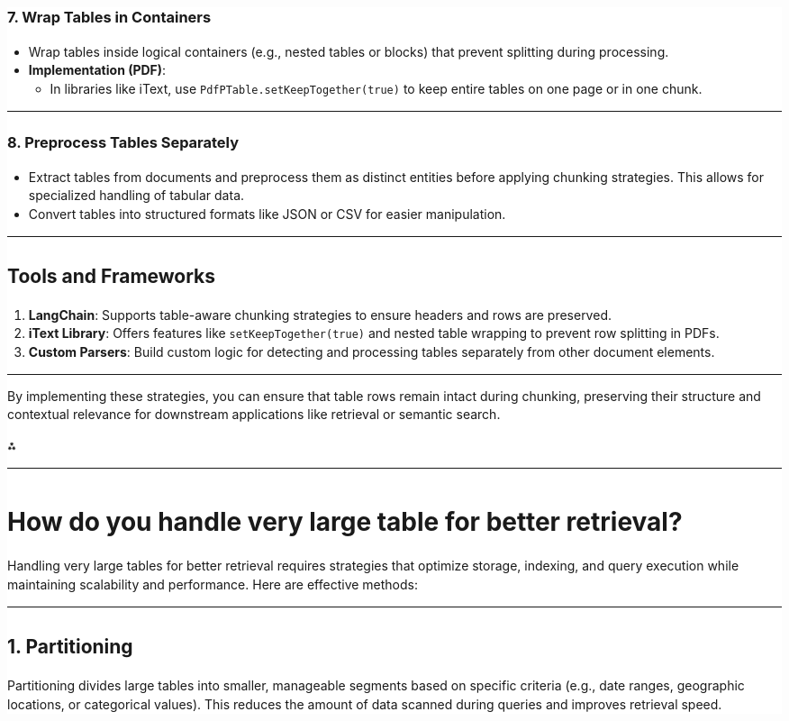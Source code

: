 
### **7. Wrap Tables in Containers**

- Wrap tables inside logical containers (e.g., nested tables or blocks) that prevent splitting during processing.
- **Implementation (PDF)**:
    - In libraries like iText, use `PdfPTable.setKeepTogether(true)` to keep entire tables on one page or in one chunk.

---

### **8. Preprocess Tables Separately**

- Extract tables from documents and preprocess them as distinct entities before applying chunking strategies. This allows for specialized handling of tabular data.
- Convert tables into structured formats like JSON or CSV for easier manipulation.

---

## **Tools and Frameworks**

1. **LangChain**: Supports table-aware chunking strategies to ensure headers and rows are preserved.
2. **iText Library**: Offers features like `setKeepTogether(true)` and nested table wrapping to prevent row splitting in PDFs.
3. **Custom Parsers**: Build custom logic for detecting and processing tables separately from other document elements.

---

By implementing these strategies, you can ensure that table rows remain intact during chunking, preserving their structure and contextual relevance for downstream applications like retrieval or semantic search.

<div>⁂</div>

[^8_1]: https://www.youtube.com/watch?v=_dAjJK1MBKE

[^8_2]: https://kb.itextpdf.com/it5kb/how-to-prevent-splitting-a-table

[^8_3]: https://tex.stackexchange.com/questions/501259/prevent-table-rows-from-being-split-across-pages

[^8_4]: https://answers.microsoft.com/en-us/msoffice/forum/all/how-to-stop-a-table-splitting-across-two-pages/9a247b98-2dd9-4188-97f9-8e5f21d60019

[^8_5]: https://kb.itextpdf.com/itext/how-to-prevent-splitting-a-table

[^8_6]: https://stackoverflow.com/questions/36216015/how-to-cut-up-my-dataframe-in-chunks-but-keeping-groups-together

[^8_7]: https://support.google.com/docs/thread/59459743/how-do-i-prevent-a-row-from-being-split-across-2-pages

[^8_8]: https://www.reddit.com/r/LangChain/comments/16uip55/chunking_and_retrieving_documents_with_tables/

---

# How do you handle very large table for better retrieval?

Handling very large tables for better retrieval requires strategies that optimize storage, indexing, and query execution while maintaining scalability and performance. Here are effective methods:

---

## **1. Partitioning**

Partitioning divides large tables into smaller, manageable segments based on specific criteria (e.g., date ranges, geographic locations, or categorical values). This reduces the amount of data scanned during queries and improves retrieval speed.


[^1_1]: https://www.couchbase.com/blog/data-chunking/
[^1_2]: https://www.verywellmind.com/chunking-how-can-this-technique-improve-your-memory-2794969
[^1_3]: https://shelf.io/blog/demystifying-content-chunking-in-ai-and-enterprise-knowledge-management/
[^1_4]: https://www.nb-data.com/p/9-chunking-strategis-to-improve-rag
[^1_5]: https://weaviate.io/developers/academy/py/standalone/chunking/introduction
[^1_6]: https://www.datastax.com/blog/chunking-to-get-your-data-ai-ready
[^1_7]: https://www.linkedin.com/pulse/ultimate-guide-chunking-mastering-data-processing-analysis-jaleel-danbc
[^1_8]: https://www.unidata.ucar.edu/blogs/developer/entry/chunking_data_why_it_matters
[^1_9]: https://www.pinecone.io/learn/chunking-strategies/
[^1_10]: https://unstructured.io/blog/chunking-for-rag-best-practices
[^1_11]: https://www.nngroup.com/articles/chunking/
[^1_12]: https://www.coveo.com/blog/chunking-information/
[^1_13]: https://study.com/academy/lesson/chunking-method-definition-examples-quiz.html
[^1_14]: https://www.pinecone.io/learn/chunking-strategies/
[^1_15]: https://www.coursera.org/articles/chunking
[^1_16]: https://en.wikipedia.org/wiki/Chunking_(computing)
[^1_17]: https://www.sciencedirect.com/science/article/pii/S001002772030353X
[^1_18]: https://www.mongodb.com/resources/basics/chunking-explained
[^1_19]: https://www.linkedin.com/pulse/chunking-strategies-ai-data-kash-kashyap-0lghe
[^1_20]: https://docs.pega.com/bundle/knowledge-buddy/page/knowledge-buddy/implementation/chunk-data.html
[^1_21]: https://www.talentcards.com/blog/chunking-memory/
[^1_22]: https://www.interaction-design.org/literature/book/the-glossary-of-human-computer-interaction/chunking
[^1_23]: https://www.datastax.com/blog/chunking-to-get-your-data-ai-ready
[^2_1]: https://esipfed.github.io/cloud-computing-cluster/optimization-practices.html
[^2_2]: https://www.llamaindex.ai/blog/evaluating-the-ideal-chunk-size-for-a-rag-system-using-llamaindex-6207e5d3fec5
[^2_3]: https://www.pinecone.io/learn/chunking-strategies/
[^2_4]: https://www.kaggle.com/general/503436
[^2_5]: https://www.llamaindex.ai/blog/efficient-chunk-size-optimization-for-rag-pipelines-with-llamacloud
[^2_6]: https://weaviate.io/developers/academy/py/standalone/chunking/considerations
[^2_7]: https://unstructured.io/blog/chunking-for-rag-best-practices
[^2_8]: https://vectorize.io/evaluating-the-ideal-chunk-size-for-a-rag-system/
[^2_9]: https://www.datastax.com/blog/chunking-to-get-your-data-ai-ready
[^2_10]: https://www.metriccoders.com/post/what-factors-influence-chunk-size
[^2_11]: https://www.linkedin.com/pulse/chunking-best-practices-retrieval-augmented-generation-rishabh-goyal-hol3c
[^2_12]: https://www.galileo.ai/blog/mastering-rag-advanced-chunking-techniques-for-llm-applications
[^3_1]: https://www.pinecone.io/learn/chunking-strategies/
[^3_2]: https://www.nb-data.com/p/9-chunking-strategis-to-improve-rag
[^3_3]: https://bitpeak.com/chunking-methods-in-rag-methods-comparison/
[^3_4]: https://www.f22labs.com/blogs/7-chunking-strategies-in-rag-you-need-to-know/
[^3_5]: https://www.rackspace.com/blog/how-chunking-strategies-work-nlp
[^3_6]: https://learn.microsoft.com/en-us/azure/search/vector-search-how-to-chunk-documents
[^3_7]: https://successive.tech/blog/rag-models-optimizing-text-input-chunking-splitting-strategies/
[^3_8]: https://www.couchbase.com/blog/data-chunking/
[^3_9]: https://www.sagacify.com/news/a-guide-to-chunking-strategies-for-retrieval-augmented-generation-rag
[^3_10]: https://www.linkedin.com/pulse/fixed-vs-variable-chunking-subramaniyam-pooni-eijmc
[^3_11]: https://www.mongodb.com/developer/products/atlas/choosing-chunking-strategy-rag/
[^3_12]: https://unstructured.io/blog/chunking-for-rag-best-practices
[^3_13]: https://docs.unstructured.io/api-reference/api-services/chunking
[^4_1]: https://www.pinecone.io/learn/chunking-strategies/
[^4_2]: https://vectorize.io/evaluating-the-ideal-chunk-size-for-a-rag-system/
[^4_3]: https://www.couchbase.com/blog/data-chunking/
[^4_4]: https://www.reddit.com/r/LangChain/comments/16bjj6w/what_is_optimal_chunk_size/
[^4_5]: https://www.linkedin.com/pulse/my-basic-guide-understanding-chunking-generative-ai-akash-pandey-3asee
[^4_6]: https://www.mongodb.com/developer/products/atlas/choosing-chunking-strategy-rag/
[^4_7]: https://datasciencedojo.com/blog/rag-application-with-llamaindex/
[^4_8]: https://www.llamaindex.ai/blog/evaluating-the-ideal-chunk-size-for-a-rag-system-using-llamaindex-6207e5d3fec5
[^4_9]: https://www.f22labs.com/blogs/7-chunking-strategies-in-rag-you-need-to-know/
[^4_10]: https://towardsdatascience.com/rag-101-chunking-strategies-fdc6f6c2aaec/
[^4_11]: https://www.kaggle.com/general/503436
[^4_12]: https://www.ibm.com/think/tutorials/chunking-strategies-for-rag-with-langchain-watsonx-ai
[^4_13]: https://unstructured.io/blog/chunking-for-rag-best-practices
[^4_14]: https://learn.microsoft.com/en-us/azure/search/vector-search-how-to-chunk-documents
[^4_15]: https://forum.image.sc/t/deciding-on-optimal-chunk-size/63023
[^4_16]: https://www.timescale.com/blog/timescale-cloud-tips-testing-your-chunk-size
[^4_17]: https://www.linkedin.com/pulse/chunking-best-practices-retrieval-augmented-generation-rishabh-goyal-hol3c
[^5_1]: https://research.aimultiple.com/digitization-best-practices/
[^5_2]: https://www.bowencraggs.com/our-thinking/articles/the-latest-best-practice-in-presenting-digital-annual-reports/
[^5_3]: https://www.f22labs.com/blogs/7-chunking-strategies-in-rag-you-need-to-know/
[^5_4]: https://unstructured.io/blog/chunking-for-rag-best-practices
[^5_5]: https://fractal.ai/the-power-of-document-digitization/
[^5_6]: https://arxiv.org/html/2402.05131v2
[^5_7]: https://www.nb-data.com/p/9-chunking-strategis-to-improve-rag
[^5_8]: https://www.snowflake.com/en/engineering-blog/impact-retrieval-chunking-finance-rag/
[^5_9]: https://www.perivan.com/resources/blog/understanding-digital-and-interactive-annual-reports/
[^5_10]: https://www.securescan.com/articles/document-scanning/financial-records-scanning-transforming-records-through-document-scanning/
[^5_11]: https://www.youtube.com/watch?v=n53VAaiKNQY
[^5_12]: https://www.nytimes.com/2020/04/01/technology/personaltech/digitizing-important-documents.html
[^5_13]: https://arya.ai/blog/document-digitization
[^5_14]: https://tiiny.host/blog/digital-annual-report/
[^5_15]: https://www.imageapi.com/blog/document-digitization
[^5_16]: https://www.nonprofitpro.com/why-digitizing-annual-reports-future/
[^5_17]: https://www.evolution.ai/post/extract-data-from-annual-reports
[^5_18]: https://www.conquestgraphics.com/blog/conquest-graphics/2022/12/20/annual-report-printing-best-practices
[^5_19]: https://www.docsumo.com/blogs/data-extraction/from-financial-statements
[^5_20]: https://www.linkedin.com/pulse/putting-together-annual-reports-best-practices-aisha-arbuckle-nsxme
[^5_21]: https://www.pinecone.io/learn/chunking-strategies/
[^5_22]: https://www.metriccoders.com/post/different-types-of-chunking-methods
[^5_23]: https://www.linkedin.com/pulse/top-3-mistakes-sink-your-digital-annual-report-how-sogze
[^5_24]: https://antematter.io/blogs/optimizing-rag-advanced-chunking-techniques-study
[^5_25]: https://konverge.ai/blog/document-chunking-the-key-to-smart-data-handling/
[^5_26]: https://thirstcreative.com.au/insights/annual-reports-creating-a-digital-experience/
[^5_27]: https://learn.microsoft.com/en-us/azure/search/vector-search-how-to-chunk-documents
[^5_28]: https://research.trychroma.com/evaluating-chunking
[^5_29]: https://www.calyptus.net/en/actualites/financial-communication/digitization-of-annual-reports-esef-what-if-we-opted-for-a-genuine-financial-publishing-strategy/
[^5_30]: https://aiveda.io/blog/chunking-strategy-for-llm-application
[^5_31]: https://cohere.com/blog/chunking-for-rag-maximize-enterprise-knowledge-retrieval
[^5_32]: https://iamparagon.com/2024/06/13/digital-annual-reports-key-questions-answered/
[^5_33]: https://www.lionbridge.com/blog/content-creation/top-mistakes-for-digital-annual-reports/
[^5_34]: https://www.klippa.com/en/blog/information/how-to-digitize-documents/
[^5_35]: https://www.perivan.com/a-comprehensive-guide-to-digital-annual-reports/
[^5_36]: https://www.ibml.com/blog/what-is-the-best-way-to-digitize-paper-documents/
[^5_37]: https://www.readz.com/digital-annual-report
[^5_38]: https://www.lionbridge.com/blog/translation-localization/annual-reports-why-go-digital/
[^6_1]: https://www.ragie.ai/blog/our-approach-to-table-chunking
[^6_2]: https://docs.unstructured.io/api-reference/api-services/chunking
[^6_3]: https://cloud.google.com/agentspace/agentspace-enterprise/docs/parse-chunk-documents
[^6_4]: https://blog.gopenai.com/chunking-pdfs-and-multimodal-documents-efficient-methods-for-handling-text-tables-and-images-for-467472f02d34
[^6_5]: https://docs.unstructured.io/api-reference/partition/chunking
[^6_6]: https://www.infrrd.ai/blog/table-data-extraction-infrrd
[^6_7]: https://www.docsumo.com/blog/table-extraction-from-pdf
[^6_8]: https://www.reddit.com/r/LangChain/comments/16uip55/chunking_and_retrieving_documents_with_tables/
[^6_9]: https://super.ai/blog/automating-table-extraction-from-pdfs-and-scanned-images
[^6_10]: https://www.pinecone.io/learn/chunking-strategies/
[^6_11]: https://www.compdf.com/blog/data-extraction-vs-ocr-vs-idp
[^6_12]: https://www.nb-data.com/p/9-chunking-strategis-to-improve-rag
[^6_13]: https://www.acodis.io/blog/table-detection-recognition-and-extraction-using-deep-learning
[^6_14]: https://alphamoon.ai/feature/table-extraction/
[^6_15]: https://learn.microsoft.com/en-us/azure/search/vector-search-how-to-chunk-documents
[^7_1]: https://www.ragie.ai/blog/our-approach-to-table-chunking
[^7_2]: https://www.mongodb.com/developer/products/atlas/choosing-chunking-strategy-rag/
[^7_3]: https://superuser.com/questions/721930/how-to-prevent-orphaned-table-headers-in-microsoft-word
[^7_4]: https://stackoverflow.com/questions/3304126/chunked-encoding-and-content-length-header
[^7_5]: https://adrianroselli.com/2020/01/fixed-table-headers.html
[^7_6]: https://answers.microsoft.com/en-us/msoffice/forum/all/header-row-not-repeating-in-table-office-365/be71512b-381a-42a4-a5a1-d50a7bc3bce1
[^7_7]: https://github.com/Unstructured-IO/unstructured/issues/3778
[^7_8]: https://www.reddit.com/r/LangChain/comments/16uip55/chunking_and_retrieving_documents_with_tables/
[^9_1]: https://builtin.com/articles/optimize-sql-for-large-data-sets
[^9_2]: https://www.acceldata.io/blog/sql-performance-tuning-strategies-to-optimize-query-execution
[^9_3]: https://techcommunity.microsoft.com/t5/datacat/top-10-best-practices-for-building-a-large-scale-relational-data/ba-p/305158
[^9_4]: https://www.turing.com/resources/best-big-data-platforms
[^9_5]: https://www.kdnuggets.com/2023/06/optimize-sql-queries-faster-data-retrieval.html
[^9_6]: https://blog.emb.global/top-query-tools/
[^9_7]: https://severalnines.com/blog/how-manage-large-databases-effectively/
[^9_8]: https://www.site24x7.com/learn/optimize-slow-sql-queries-for-large-dataset.html
[^9_9]: https://fiveable.me/lists/major-big-data-frameworks
[^9_10]: https://accreditly.io/articles/how-to-manage-large-table-to-keep-them-optimized
[^9_11]: https://planetscale.com/blog/dealing-with-large-tables
[^9_12]: https://stackoverflow.com/questions/74482315/how-to-manage-a-huge-sql-table
[^9_13]: https://www.reddit.com/r/ExperiencedDevs/comments/129brvu/best_practices_for_sql_tables_with_millions_of/
[^9_14]: https://stackoverflow.com/questions/10025569/improve-sql-server-query-performance-on-large-tables
[^9_15]: https://docs.teradata.com/r/Enterprise_IntelliFlex_VMware/Database-Administration/Improving-Query-Performance-Using-COLLECT-STATISTICS-Application-DBAs/Collecting-Statistics/Recommendations-for-Large-Tables
[^9_16]: https://stackoverflow.com/questions/39700330/handling-very-large-data-with-mysql
[^9_17]: https://www.vtnetzwelt.com/web/optimizing-data-through-indexing-unlocking-the-power-of-efficient-data-retrieval/
[^9_18]: https://dba.stackexchange.com/questions/42623/best-practices-with-large-amount-of-data
[^9_19]: https://asktom.oracle.com/ords/f?p=100%3A11%3A0%3A%3A%3A%3AP11_QUESTION_ID%3A8762336100346563955
[^9_20]: https://www.linkedin.com/advice/0/how-can-large-datasets-optimized-faster-retrieval-times
[^9_21]: https://aws.amazon.com/blogs/database/aws-dms-best-practices-for-moving-large-tables-with-table-parallelism-settings/
[^9_22]: https://www.metisdata.io/blog/8-proven-strategies-to-improve-database-performance
[^9_23]: https://dev.to/karishmashukla/how-to-improve-the-performance-of-your-database-by-indexing-large-tables-1j17
[^9_24]: https://www.acceldata.io/blog/the-complete-guide-to-query-optimizers-and-performance-tuning
[^9_25]: https://planetscale.com/blog/dealing-with-large-tables
[^9_26]: https://jelvix.com/blog/top-5-big-data-frameworks
[^9_27]: https://www.linkedin.com/pulse/sql-query-optimization-best-practices-faster-data-0dzcf
[^9_28]: https://severalnines.com/blog/how-manage-large-databases-effectively/
[^9_29]: https://edvancer.in/what-are-big-data-frameworks/
[^9_30]: https://airbyte.com/data-engineering-resources/optimizing-mysql-queries
[^9_31]: https://blog.dataiku.com/effectively-handling-large-datasets
[^9_32]: https://www.syncfusion.com/blogs/post/top-10-sql-query-optimization-techniques
[^9_33]: https://blog.panoply.io/28-data-management-tools-5-ways-of-thinking-about-data-management
[^9_34]: https://www.devx.com/data/what-are-effective-methods-for-handling-large-data-sets/
[^9_35]: https://docs.oracle.com/cd/E22583_01/TSG/FAQ/Improving Database Retrieval Performance.html
[^9_36]: https://builtin.com/articles/optimize-sql-for-large-data-sets
[^9_37]: https://www.techtarget.com/searchdatamanagement/feature/15-big-data-tools-and-technologies-to-know-about
[^10_1]: https://docs.unstructured.io/open-source/core-functionality/chunking
[^10_2]: https://docs.unstructured.io/api-reference/partition/chunking
[^10_3]: https://www.restack.io/p/text-chunking-answer-reading-comprehension-cat-ai
[^10_4]: https://www.pinecone.io/learn/chunking-strategies/
[^10_5]: https://www.restack.io/p/text-chunking-answer-ai-text-processing-cat-ai
[^10_6]: https://www.nngroup.com/articles/chunking/
[^10_7]: https://help.sap.com/docs/hana-cloud-database/sap-hana-cloud-sap-hana-database-predictive-analysis-library-pal/text-chunking
[^10_8]: https://blog.lancedb.com/chunking-techniques-with-langchain-and-llamaindex/
[^11_1]: https://stackoverflow.com/questions/60960535/split-a-python-list-into-chunks-with-maximum-memory-size
[^11_2]: https://docs.unstructured.io/open-source/core-functionality/chunking
[^11_3]: https://docs.unstructured.io/platform-api/partition-api/chunking
[^11_4]: https://salesforce.stackexchange.com/questions/121041/dml-10-chunks-exception-and-weird-pattern
[^11_5]: https://realpython.com/how-to-split-a-python-list-into-chunks/
[^11_6]: https://salesforce.stackexchange.com/questions/161451/first-error-cannot-have-more-than-10-chunks-in-a-single-operation-please-rearr
[^11_7]: https://www.pinecone.io/learn/chunking-strategies/
[^11_8]: https://labex.io/tutorials/python-how-to-calculate-the-chunk-size-when-splitting-a-python-list-397950
[^11_9]: https://github.com/evanw/esbuild/issues/1128
[^11_10]: https://forum.duplicacy.com/t/should-i-change-the-default-minimum-average-and-maximum-chunk-size-includes-existing-chunk-analysis-storj/6923
[^12_1]: https://www.secoda.co/glossary/what-are-production-grade-data-pipelines
[^12_2]: https://pathway.com/developers/user-guide/llm-xpack/docs-indexing/
[^12_3]: https://docs.snowflake.com/en/user-guide/snowflake-cortex/document-ai/tutorials/create-processing-pipelines
[^12_4]: https://www.coveo.com/blog/indexing-pipelines/
[^12_5]: https://teamhub.com/blog/a-comprehensive-guide-to-document-indexing/
[^12_6]: https://github.com/aws-samples/document-processing-pipeline-for-regulated-industries
[^12_7]: https://learn.microsoft.com/en-us/azure/search/tutorial-rag-build-solution-pipeline
[^12_8]: https://www.v7labs.com/blog/intelligent-document-processing
[^12_9]: https://quickstarts.snowflake.com/guide/doc-ai-pipeline-automation/index.html
[^12_10]: https://www.docsumo.com/blogs/document-processing/best-platforms
[^12_11]: https://arya.ai/blog/document-indexing
[^12_12]: https://learn.microsoft.com/en-us/azure/architecture/ai-ml/architecture/automate-document-processing-azure-form-recognizer
[^12_13]: https://cloud.google.com/document-ai/docs/workflows
[^12_14]: https://docs.llamaindex.ai/en/stable/examples/ingestion/document_management_pipeline/
[^12_15]: https://www.tnrglobal.com/tag/document-processing-pipeline/
[^12_16]: https://quickstarts.snowflake.com/guide/automating_document_processing_workflows_with_document_ai/index.html
[^12_17]: https://lakefs.io/blog/what-is-rag-pipeline/
[^12_18]: https://www.dataexpertise.in/how-does-data-pipeline-architecture-work/
[^12_19]: https://www.youtube.com/watch?v=B5XD-qpL0FU
[^12_20]: https://developer.ibm.com/articles/awb-scenarios-options-for-rag-da/
[^12_21]: https://docs.cloud.deepset.ai/docs/prepare-your-data
[^12_22]: https://levelup.coveo.com/learn/courses/applying-ipe/lessons/modifying-indexing-pipeline
[^12_23]: https://blog.min.io/navigating-the-waters-building-production-grade-rag-applications-with-data-lakes/
[^12_24]: https://docs.llamaindex.ai/en/stable/optimizing/production_rag/
[^12_25]: https://pathway.com/developers/user-guide/llm-xpack/docs-indexing/
[^12_26]: https://docs.databricks.com/aws/en/generative-ai/tutorials/ai-cookbook/quality-data-pipeline-rag
[^12_27]: https://www.uipath.com/community-blog/tutorials/how-to-rapidly-build-an-intelligent-document-processing-pipeline
[^12_28]: https://docs.hitachivantara.com/r/en-us/content-intelligence/2.2.x/mk-hci007/best-practices/for-designing-an-index/use-the-index-action-in-your-pipeline-to-test-the-effects-of-pipeline-stages-on-your-index
[^12_29]: https://blog.panoply.io/etl-data-pipeline
[^12_30]: https://www.striim.com/blog/guide-to-data-pipelines/
[^12_31]: https://www.rishabhsoft.com/blog/data-pipeline-best-practices
[^12_32]: https://www.secoda.co/learn/best-practices-for-documenting-a-data-pipeline
[^12_33]: https://docs.coveo.com/en/67/
[^12_34]: https://palantir.com/docs/foundry/building-pipelines/development-best-practices/
[^12_35]: https://www.cloudskillsboost.google/focuses/21027?parent=catalog
[^12_36]: https://www.athento.com/document-processing-essential-steps-and-technologies/
[^12_37]: https://www.linkedin.com/posts/skrawczyk_build-a-document-processing-pipeline-for-activity-7185697568725630978-PjCN
[^12_38]: https://www.linkedin.com/pulse/list-top-intelligent-document-processing-software-integrim
[^12_39]: https://aws.amazon.com/blogs/machine-learning/intelligent-governance-of-document-processing-pipelines-for-regulated-industries/
[^12_40]: https://www.spiceworks.com/tech/data-management/articles/top-10-document-management-systems/
[^12_41]: https://docs.coveo.com/en/126/
[^12_42]: https://cloud.google.com/document-ai
[^12_43]: https://kanerika.com/blogs/intelligent-document-processing/
[^12_44]: https://docparser.com/blog/data-extraction-tools/
[^12_45]: https://www.kohezion.com/blog/document-management-software
[^12_46]: https://help.hcl-software.com/commerce/9.1.0/search/concepts/csd_guide_indexprocess.html
[^12_47]: https://www.domo.com/learn/article/the-5-key-components-of-a-data-pipeline
[^12_48]: https://docs.coveo.com/en/1893/
[^12_49]: https://dagster.io/guides/data-pipeline/data-pipeline-architecture-5-design-patterns-with-examples
[^12_50]: https://www.cloudthat.com/resources/blog/best-practices-for-building-a-high-performance-data-pipeline-from-amazon-rds-postgresql-to-amazon-redshift
[^12_51]: https://www.secoda.co/glossary/what-are-production-grade-data-pipelines
[^12_52]: https://www.meilisearch.com/docs/learn/indexing/indexing_best_practices
[^12_53]: https://eoxs.com/new_blog/unlock-your-documents-best-practices-for-efficient-indexing-and-retrieval-techniques/
[^13_1]: https://aerospike.com/blog/introduction-to-graph-rag/
[^13_2]: https://www.tenupsoft.com/blog/boosting-ai-with-graph-and-vector-databases-in-rag-system.html
[^13_3]: https://milvus.io/ai-quick-reference/what-are-the-best-techniques-for-handling-multiple-images-in-rag-systems
[^13_4]: https://huggingface.co/blog/paultltc/deepsearch-using-visual-rag
[^13_5]: https://pathway.com/developers/templates/multimodal-rag
[^13_6]: https://aws.amazon.com/blogs/machine-learning/improving-retrieval-augmented-generation-accuracy-with-graphrag/
[^13_7]: https://machinelearningmastery.com/building-graph-rag-system-step-by-step-approach/
[^13_8]: https://developer.nvidia.com/blog/an-easy-introduction-to-multimodal-retrieval-augmented-generation/
[^13_9]: https://www.firecrawl.dev/blog/best-open-source-rag-frameworks
[^13_10]: https://techcommunity.microsoft.com/blog/azuredevcommunityblog/integrating-vision-into-rag-applications/4239460
[^13_11]: https://www.ibm.com/think/tutorials/knowledge-graph-rag
[^13_12]: https://www.datastax.com/guides/graph-rag
[^13_13]: https://www.chitika.com/advanced-rag-techniques-guide/
[^13_14]: https://www.datacamp.com/tutorial/knowledge-graph-rag
[^13_15]: https://www.lighton.ai/lighton-blogs/lighton-integrates-visual-rag-into-its-platform
[^13_16]: https://arxiv.org/abs/2501.00309
[^13_17]: https://www.ankursnewsletter.com/p/4-techniques-for-retrieval-augmented
[^13_18]: https://arxiv.org/html/2501.00309v2
[^13_19]: https://www.linkedin.com/pulse/integrating-retrieval-augmented-generation-rag-existing-john-rhodes-wyzac
[^13_20]: https://www.vocso.com/blog/top-rag-ai-frameworks/
[^13_21]: https://enterprise-knowledge.com/multimodal-graph-rag-mmgraphrag-incorporating-vision-in-search-and-analytics/
[^13_22]: https://arxiv.org/html/2502.07223v1
[^13_23]: https://www.linkedin.com/pulse/ai-frameworks-action-building-rag-systems-langchain-pavan-belagatti-wmg3c
[^13_24]: https://arxiv.org/abs/2502.14864
[^13_25]: https://addepto.com/blog/rag-testing-frameworks-metrics-and-best-practices/
[^13_26]: https://www.youtube.com/watch?v=EBBdbn4Gbw8
[^13_27]: https://research.aimultiple.com/retrieval-augmented-generation/
[^13_28]: https://falkordb.com/blog/what-is-graphrag/
[^13_29]: https://microsoft.github.io/graphrag/
[^13_30]: https://learn.microsoft.com/en-us/azure/search/retrieval-augmented-generation-overview
[^13_31]: https://www.ontotext.com/knowledgehub/fundamentals/what-is-graph-rag/
[^13_32]: https://www.chitika.com/graph-based-retrieval-augmented-generation/
[^13_33]: https://neo4j.com/blog/developer/graph-data-models-rag-applications/
[^13_34]: https://developer.nvidia.com/blog/an-easy-introduction-to-multimodal-retrieval-augmented-generation/